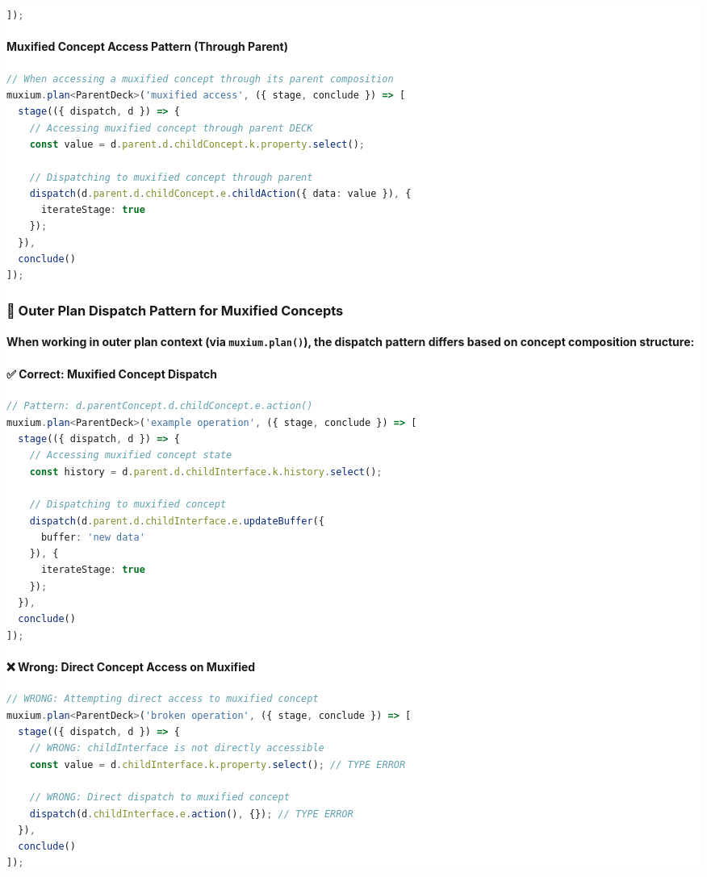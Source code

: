 ```typescript
]);
```

#### Muxified Concept Access Pattern (Through Parent)
```typescript
// When accessing a muxified concept through its parent composition
muxium.plan<ParentDeck>('muxified access', ({ stage, conclude }) => [
  stage(({ dispatch, d }) => {
    // Accessing muxified concept through parent DECK
    const value = d.parent.d.childConcept.k.property.select();
    
    // Dispatching to muxified concept through parent
    dispatch(d.parent.d.childConcept.e.childAction({ data: value }), { 
      iterateStage: true 
    });
  }),
  conclude()
]);
```

### 🚨 Outer Plan Dispatch Pattern for Muxified Concepts

**When working in outer plan context (via `muxium.plan()`), the dispatch pattern differs based on concept composition structure:**

#### ✅ Correct: Muxified Concept Dispatch
```typescript
// Pattern: d.parentConcept.d.childConcept.e.action()
muxium.plan<ParentDeck>('example operation', ({ stage, conclude }) => [
  stage(({ dispatch, d }) => {
    // Accessing muxified concept state
    const history = d.parent.d.childInterface.k.history.select();
    
    // Dispatching to muxified concept
    dispatch(d.parent.d.childInterface.e.updateBuffer({
      buffer: 'new data'
    }), { 
      iterateStage: true 
    });
  }),
  conclude()
]);
```

#### ❌ Wrong: Direct Concept Access on Muxified
```typescript
// WRONG: Attempting direct access to muxified concept
muxium.plan<ParentDeck>('broken operation', ({ stage, conclude }) => [
  stage(({ dispatch, d }) => {
    // WRONG: childInterface is not directly accessible
    const value = d.childInterface.k.property.select(); // TYPE ERROR
    
    // WRONG: Direct dispatch to muxified concept
    dispatch(d.childInterface.e.action(), {}); // TYPE ERROR
  }),
  conclude()
]);
```
